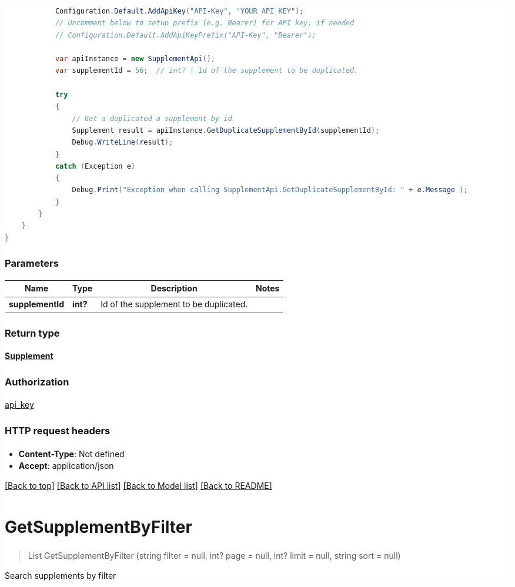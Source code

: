 ```csharp
            Configuration.Default.AddApiKey("API-Key", "YOUR_API_KEY");
            // Uncomment below to setup prefix (e.g. Bearer) for API key, if needed
            // Configuration.Default.AddApiKeyPrefix("API-Key", "Bearer");

            var apiInstance = new SupplementApi();
            var supplementId = 56;  // int? | Id of the supplement to be duplicated.

            try
            {
                // Get a duplicated a supplement by id
                Supplement result = apiInstance.GetDuplicateSupplementById(supplementId);
                Debug.WriteLine(result);
            }
            catch (Exception e)
            {
                Debug.Print("Exception when calling SupplementApi.GetDuplicateSupplementById: " + e.Message );
            }
        }
    }
}
```

### Parameters

Name | Type | Description  | Notes
------------- | ------------- | ------------- | -------------
 **supplementId** | **int?**| Id of the supplement to be duplicated. | 

### Return type

[**Supplement**](Supplement.md)

### Authorization

[api_key](../README.md#api_key)

### HTTP request headers

 - **Content-Type**: Not defined
 - **Accept**: application/json

[[Back to top]](#) [[Back to API list]](../README.md#documentation-for-api-endpoints) [[Back to Model list]](../README.md#documentation-for-models) [[Back to README]](../README.md)

<a name="getsupplementbyfilter"></a>
# **GetSupplementByFilter**
> List<Supplement> GetSupplementByFilter (string filter = null, int? page = null, int? limit = null, string sort = null)

Search supplements by filter
